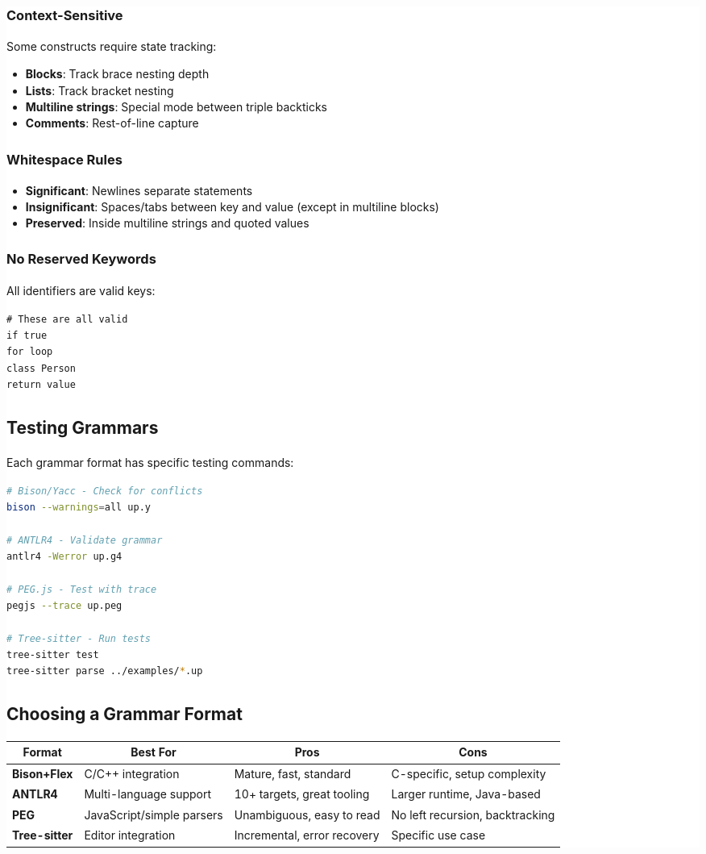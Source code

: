 ### Context-Sensitive

Some constructs require state tracking:

- **Blocks**: Track brace nesting depth
- **Lists**: Track bracket nesting
- **Multiline strings**: Special mode between triple backticks
- **Comments**: Rest-of-line capture

### Whitespace Rules

- **Significant**: Newlines separate statements
- **Insignificant**: Spaces/tabs between key and value (except in multiline blocks)
- **Preserved**: Inside multiline strings and quoted values

### No Reserved Keywords

All identifiers are valid keys:

```up
# These are all valid
if true
for loop
class Person
return value
```

## Testing Grammars

Each grammar format has specific testing commands:

```bash
# Bison/Yacc - Check for conflicts
bison --warnings=all up.y

# ANTLR4 - Validate grammar
antlr4 -Werror up.g4

# PEG.js - Test with trace
pegjs --trace up.peg

# Tree-sitter - Run tests
tree-sitter test
tree-sitter parse ../examples/*.up
```

## Choosing a Grammar Format

| Format | Best For | Pros | Cons |
|--------|----------|------|------|
| **Bison+Flex** | C/C++ integration | Mature, fast, standard | C-specific, setup complexity |
| **ANTLR4** | Multi-language support | 10+ targets, great tooling | Larger runtime, Java-based |
| **PEG** | JavaScript/simple parsers | Unambiguous, easy to read | No left recursion, backtracking |
| **Tree-sitter** | Editor integration | Incremental, error recovery | Specific use case |
